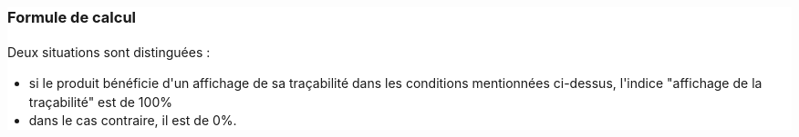 ### Formule de calcul

Deux situations sont distinguées :&#x20;

* si le produit bénéficie d'un affichage de sa traçabilité dans les conditions mentionnées ci-dessus, l'indice "affichage de la traçabilité" est de 100%
* dans le cas contraire, il est de 0%.
